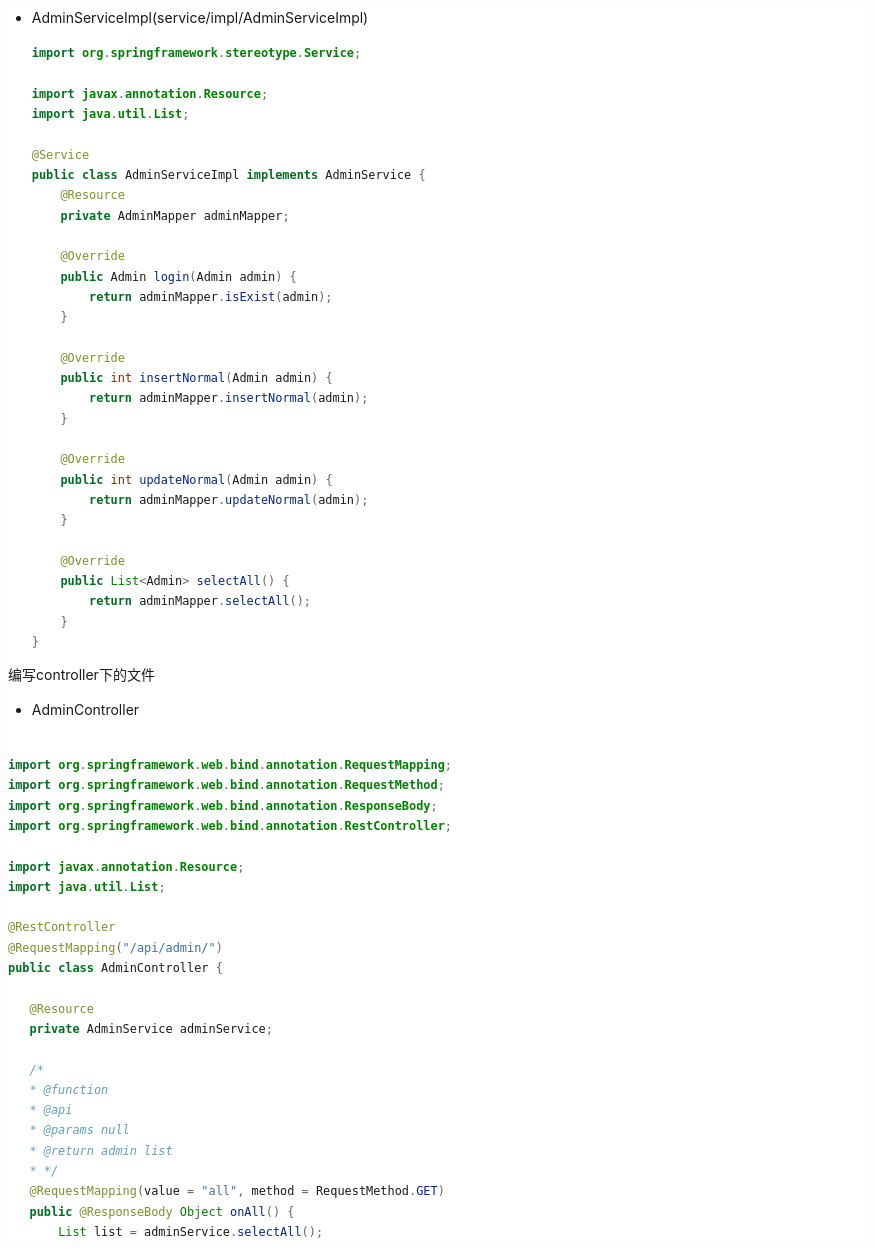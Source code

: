   - AdminServiceImpl(service/impl/AdminServiceImpl)

    ```java
    import org.springframework.stereotype.Service;
    
    import javax.annotation.Resource;
    import java.util.List;
    
    @Service
    public class AdminServiceImpl implements AdminService {
        @Resource
        private AdminMapper adminMapper;
    
        @Override
        public Admin login(Admin admin) {
            return adminMapper.isExist(admin);
        }
    
        @Override
        public int insertNormal(Admin admin) {
            return adminMapper.insertNormal(admin);
        }
    
        @Override
        public int updateNormal(Admin admin) {
            return adminMapper.updateNormal(admin);
        }
    
        @Override
        public List<Admin> selectAll() {
            return adminMapper.selectAll();
        }
    }
    
    ```

  

  

   编写controller下的文件

  - AdminController

   ```java
  
  import org.springframework.web.bind.annotation.RequestMapping;
  import org.springframework.web.bind.annotation.RequestMethod;
  import org.springframework.web.bind.annotation.ResponseBody;
  import org.springframework.web.bind.annotation.RestController;
  
  import javax.annotation.Resource;
  import java.util.List;
  
  @RestController
  @RequestMapping("/api/admin/")
  public class AdminController {
  
      @Resource
      private AdminService adminService;
  
      /*
      * @function
      * @api
      * @params null
      * @return admin list
      * */
      @RequestMapping(value = "all", method = RequestMethod.GET)
      public @ResponseBody Object onAll() {
          List list = adminService.selectAll();
   ```